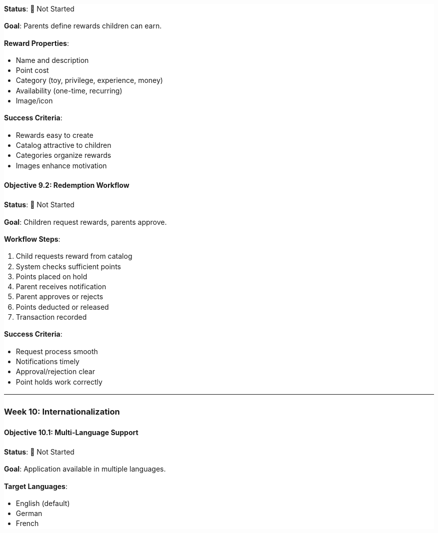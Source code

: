 **Status**: 🔲 Not Started

**Goal**: Parents define rewards children can earn.

**Reward Properties**:

- Name and description
- Point cost
- Category (toy, privilege, experience, money)
- Availability (one-time, recurring)
- Image/icon

**Success Criteria**:

- Rewards easy to create
- Catalog attractive to children
- Categories organize rewards
- Images enhance motivation

#### Objective 9.2: Redemption Workflow

**Status**: 🔲 Not Started

**Goal**: Children request rewards, parents approve.

**Workflow Steps**:

1. Child requests reward from catalog
2. System checks sufficient points
3. Points placed on hold
4. Parent receives notification
5. Parent approves or rejects
6. Points deducted or released
7. Transaction recorded

**Success Criteria**:

- Request process smooth
- Notifications timely
- Approval/rejection clear
- Point holds work correctly

---

### Week 10: Internationalization

#### Objective 10.1: Multi-Language Support

**Status**: 🔲 Not Started

**Goal**: Application available in multiple languages.

**Target Languages**:

- English (default)
- German
- French
